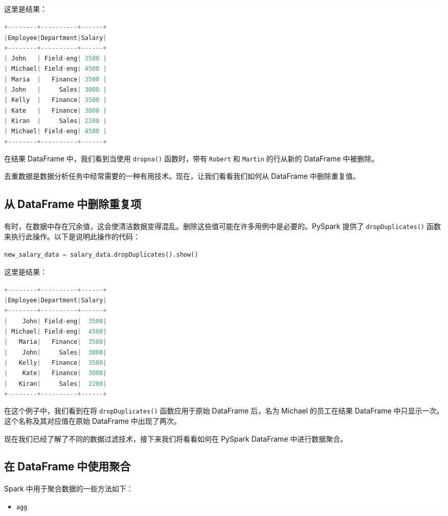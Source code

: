 这里是结果：

```py
+--------+----------+------+
|Employee|Department|Salary|
+--------+----------+------+
| John   | Field-eng| 3500 |
| Michael| Field-eng| 4500 |
| Maria  |   Finance| 3500 |
| John   |     Sales| 3000 |
| Kelly  |   Finance| 3500 |
| Kate   |   Finance| 3000 |
| Kiran  |     Sales| 2200 |
| Michael| Field-eng| 4500 |
+--------+----------+------+
```

在结果 DataFrame 中，我们看到当使用 `dropna()` 函数时，带有 `Robert` 和 `Martin` 的行从新的 DataFrame 中被删除。

去重数据是数据分析任务中经常需要的一种有用技术。现在，让我们看看我们如何从 DataFrame 中删除重复值。

## 从 DataFrame 中删除重复项

有时，在数据中存在冗余值，这会使清洁数据变得混乱。删除这些值可能在许多用例中是必要的。PySpark 提供了 `dropDuplicates()` 函数来执行此操作。以下是说明此操作的代码：

```py
new_salary_data = salary_data.dropDuplicates().show()
```

这里是结果：

```py
+--------+----------+------+
|Employee|Department|Salary|
+--------+----------+------+
|    John| Field-eng|  3500|
| Michael| Field-eng|  4500|
|   Maria|   Finance|  3500|
|    John|     Sales|  3000|
|   Kelly|   Finance|  3500|
|    Kate|   Finance|  3000|
|   Kiran|     Sales|  2200|
+--------+----------+------+
```

在这个例子中，我们看到在将 `dropDuplicates()` 函数应用于原始 DataFrame 后，名为 Michael 的员工在结果 DataFrame 中只显示一次。这个名称及其对应值在原始 DataFrame 中出现了两次。

现在我们已经了解了不同的数据过滤技术，接下来我们将看看如何在 PySpark DataFrame 中进行数据聚合。

## 在 DataFrame 中使用聚合

Spark 中用于聚合数据的一些方法如下：

+   `agg`
